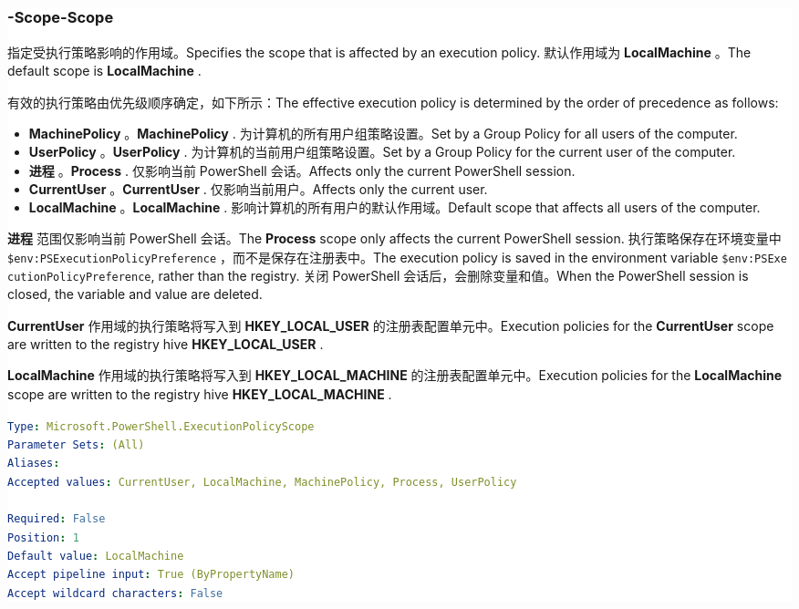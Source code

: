 ### <span data-ttu-id="5a86b-200">-Scope</span><span class="sxs-lookup"><span data-stu-id="5a86b-200">-Scope</span></span>

<span data-ttu-id="5a86b-201">指定受执行策略影响的作用域。</span><span class="sxs-lookup"><span data-stu-id="5a86b-201">Specifies the scope that is affected by an execution policy.</span></span> <span data-ttu-id="5a86b-202">默认作用域为 **LocalMachine** 。</span><span class="sxs-lookup"><span data-stu-id="5a86b-202">The default scope is **LocalMachine** .</span></span>

<span data-ttu-id="5a86b-203">有效的执行策略由优先级顺序确定，如下所示：</span><span class="sxs-lookup"><span data-stu-id="5a86b-203">The effective execution policy is determined by the order of precedence as follows:</span></span>

- <span data-ttu-id="5a86b-204">**MachinePolicy** 。</span><span class="sxs-lookup"><span data-stu-id="5a86b-204">**MachinePolicy** .</span></span> <span data-ttu-id="5a86b-205">为计算机的所有用户组策略设置。</span><span class="sxs-lookup"><span data-stu-id="5a86b-205">Set by a Group Policy for all users of the computer.</span></span>
- <span data-ttu-id="5a86b-206">**UserPolicy** 。</span><span class="sxs-lookup"><span data-stu-id="5a86b-206">**UserPolicy** .</span></span> <span data-ttu-id="5a86b-207">为计算机的当前用户组策略设置。</span><span class="sxs-lookup"><span data-stu-id="5a86b-207">Set by a Group Policy for the current user of the computer.</span></span>
- <span data-ttu-id="5a86b-208">**进程** 。</span><span class="sxs-lookup"><span data-stu-id="5a86b-208">**Process** .</span></span> <span data-ttu-id="5a86b-209">仅影响当前 PowerShell 会话。</span><span class="sxs-lookup"><span data-stu-id="5a86b-209">Affects only the current PowerShell session.</span></span>
- <span data-ttu-id="5a86b-210">**CurrentUser** 。</span><span class="sxs-lookup"><span data-stu-id="5a86b-210">**CurrentUser** .</span></span> <span data-ttu-id="5a86b-211">仅影响当前用户。</span><span class="sxs-lookup"><span data-stu-id="5a86b-211">Affects only the current user.</span></span>
- <span data-ttu-id="5a86b-212">**LocalMachine** 。</span><span class="sxs-lookup"><span data-stu-id="5a86b-212">**LocalMachine** .</span></span> <span data-ttu-id="5a86b-213">影响计算机的所有用户的默认作用域。</span><span class="sxs-lookup"><span data-stu-id="5a86b-213">Default scope that affects all users of the computer.</span></span>

<span data-ttu-id="5a86b-214">**进程** 范围仅影响当前 PowerShell 会话。</span><span class="sxs-lookup"><span data-stu-id="5a86b-214">The **Process** scope only affects the current PowerShell session.</span></span> <span data-ttu-id="5a86b-215">执行策略保存在环境变量中 `$env:PSExecutionPolicyPreference` ，而不是保存在注册表中。</span><span class="sxs-lookup"><span data-stu-id="5a86b-215">The execution policy is saved in the environment variable `$env:PSExecutionPolicyPreference`, rather than the registry.</span></span> <span data-ttu-id="5a86b-216">关闭 PowerShell 会话后，会删除变量和值。</span><span class="sxs-lookup"><span data-stu-id="5a86b-216">When the PowerShell session is closed, the variable and value are deleted.</span></span>

<span data-ttu-id="5a86b-217">**CurrentUser** 作用域的执行策略将写入到 **HKEY_LOCAL_USER** 的注册表配置单元中。</span><span class="sxs-lookup"><span data-stu-id="5a86b-217">Execution policies for the **CurrentUser** scope are written to the registry hive **HKEY_LOCAL_USER** .</span></span>

<span data-ttu-id="5a86b-218">**LocalMachine** 作用域的执行策略将写入到 **HKEY_LOCAL_MACHINE** 的注册表配置单元中。</span><span class="sxs-lookup"><span data-stu-id="5a86b-218">Execution policies for the **LocalMachine** scope are written to the registry hive **HKEY_LOCAL_MACHINE** .</span></span>

```yaml
Type: Microsoft.PowerShell.ExecutionPolicyScope
Parameter Sets: (All)
Aliases:
Accepted values: CurrentUser, LocalMachine, MachinePolicy, Process, UserPolicy

Required: False
Position: 1
Default value: LocalMachine
Accept pipeline input: True (ByPropertyName)
Accept wildcard characters: False
```
